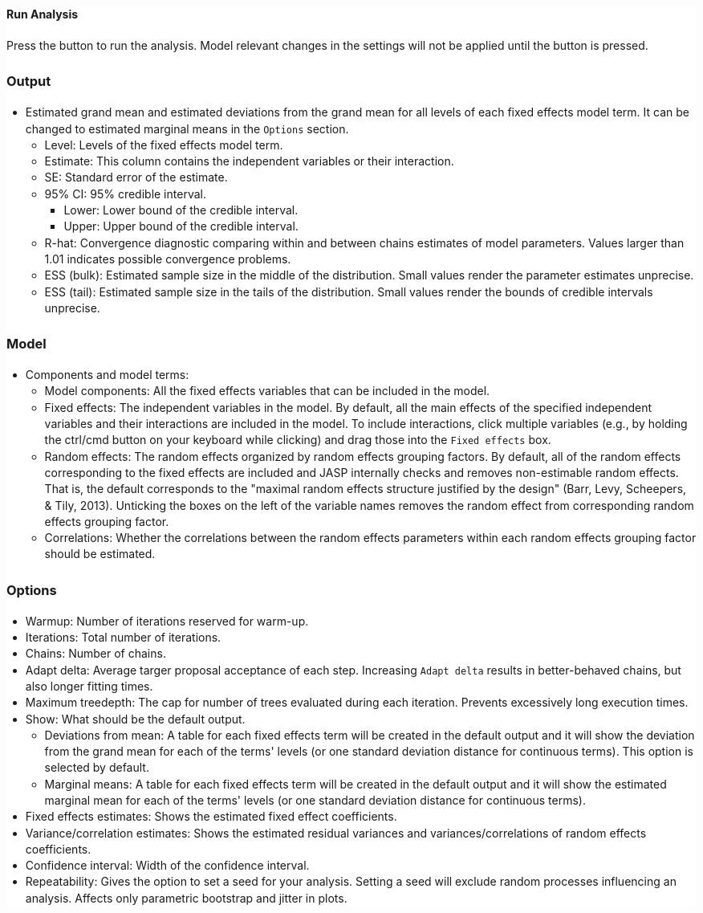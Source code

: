 #### Run Analysis 
Press the button to run the analysis. Model relevant changes in the settings will not be applied until the button is pressed.


### Output
- Estimated grand mean and estimated deviations from the grand mean for all levels of each fixed effects model term. It can be changed to estimated marginal means in the `Options` section.
  - Level: Levels of the fixed effects model term.
  - Estimate: This column contains the independent variables or their interaction.
  - SE: Standard error of the estimate.
  - 95% CI: 95% credible interval.
    - Lower: Lower bound of the credible interval.
    - Upper: Upper bound of the credible interval.
  - R-hat: Convergence diagnostic comparing within and between chains estimates of model parameters. Values larger than 1.01 indicates possible convergence problems.
  - ESS (bulk): Estimated sample size in the middle of the distribution. Small values render the parameter estimates unprecise. 
  - ESS (tail): Estimated sample size in the tails of the distribution. Small values render the bounds of credible intervals unprecise. 


### Model
- Components and model terms: 
    - Model components: All the fixed effects variables that can be included in the model. 
    - Fixed effects: The independent variables in the model. By default, all the main effects of the specified independent variables and their interactions are included in the model. To include interactions, click multiple variables (e.g., by holding the ctrl/cmd button on your keyboard while clicking) and drag those into the `Fixed effects` box.
    - Random effects: The random effects organized by random effects grouping factors. By default, all of the random effects corresponding to the fixed effects are included and JASP internally checks and removes non-estimable random effects. That is, the default corresponds to the "maximal random effects structure justified by the design" (Barr, Levy, Scheepers, & Tily, 2013). Unticking the boxes on the left of the variable names removes the random effect from corresponding random effects grouping factor.
     - Correlations: Whether the correlations between the random effects parameters within each random effects grouping factor should be estimated. 


### Options
- Warmup: Number of iterations reserved for warm-up.
- Iterations: Total number of iterations.
- Chains: Number of chains.
- Adapt delta: Average targer proposal acceptance of each step. Increasing `Adapt delta` results in better-behaved chains, but also longer fitting times.
- Maximum treedepth: The cap for number of trees evaluated during each iteration. Prevents excessively long execution times.
- Show: What should be the default output.
  - Deviations from mean: A table for each fixed effects term will be created in the default output and it will show the deviation from the grand mean for each of the terms' levels (or one standard deviation distance for continuous terms). This option is selected by default.
  - Marginal means: A table for each fixed effects term will be created in the default output and it will show the estimated marginal mean for each of the terms' levels (or one standard deviation distance for continuous terms). 
- Fixed effects estimates: Shows the estimated fixed effect coefficients.
- Variance/correlation estimates: Shows the estimated residual variances and variances/correlations of random effects coefficients.
- Confidence interval: Width of the confidence interval.
- Repeatability: Gives the option to set a seed for your analysis. Setting a seed will exclude random processes influencing an analysis. Affects only parametric bootstrap and jitter in plots.
